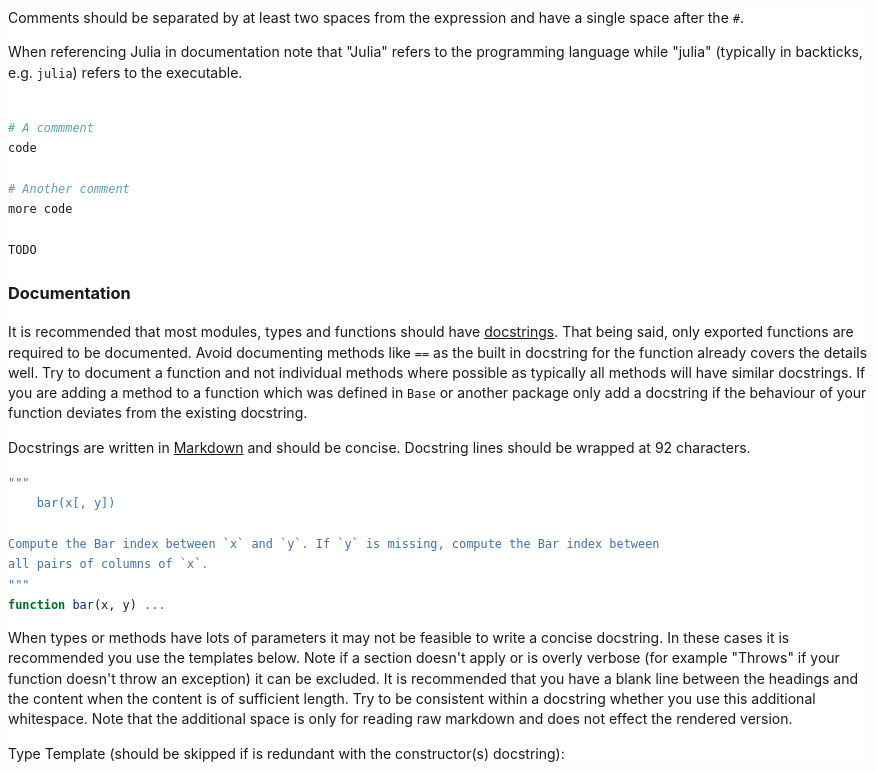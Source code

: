 Comments should be separated by at least two spaces from the expression and have a single space after the `#`.


When referencing Julia in documentation note that "Julia" refers to the programming language while "julia" (typically in backticks, e.g. `julia`) refers to the executable.


```julia

# A commment
code

# Another comment
more code

TODO
```


### Documentation


It is recommended that most modules, types and functions should have [docstrings](http://docs.julialang.org/en/latest/manual/documentation/). That being said, only exported functions are required to be documented. Avoid documenting methods like `==` as the built in docstring for the function already covers the details well. Try to document a function and not individual methods where possible as typically all methods will have similar docstrings. If you are adding a method to a function which was defined in `Base` or another package only add a docstring if the behaviour of your function deviates from the existing docstring.


Docstrings are written in [Markdown](https://en.wikipedia.org/wiki/Markdown) and should be concise. Docstring lines should be wrapped at 92 characters.


```julia
"""
    bar(x[, y])

Compute the Bar index between `x` and `y`. If `y` is missing, compute the Bar index between
all pairs of columns of `x`.
"""
function bar(x, y) ...
```


When types or methods have lots of parameters it may not be feasible to write a concise docstring. In these cases it is recommended you use the templates below. Note if a section doesn't apply or is overly verbose (for example "Throws" if your function doesn't throw an exception) it can be excluded. It is recommended that you have a blank line between the headings and the content when the content is of sufficient length. Try to be consistent within a docstring whether you use this additional whitespace. Note that the additional space is only for reading raw markdown and does not effect the rendered version.


Type Template (should be skipped if is redundant with the constructor(s) docstring):

